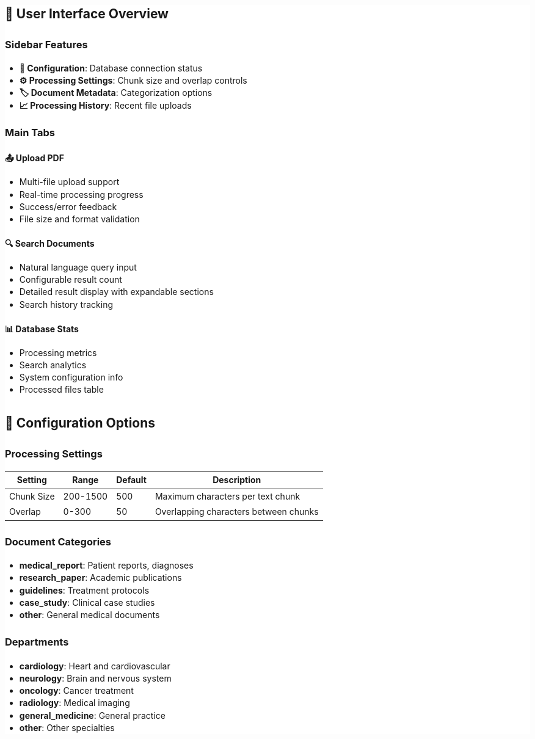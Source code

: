 ## 🎨 User Interface Overview

### Sidebar Features
- **🔧 Configuration**: Database connection status
- **⚙️ Processing Settings**: Chunk size and overlap controls
- **🏷️ Document Metadata**: Categorization options
- **📈 Processing History**: Recent file uploads

### Main Tabs

#### 📤 Upload PDF
- Multi-file upload support
- Real-time processing progress
- Success/error feedback
- File size and format validation

#### 🔍 Search Documents
- Natural language query input
- Configurable result count
- Detailed result display with expandable sections
- Search history tracking

#### 📊 Database Stats
- Processing metrics
- Search analytics
- System configuration info
- Processed files table

## 🔧 Configuration Options

### Processing Settings

| Setting | Range | Default | Description |
|---------|-------|---------|-------------|
| Chunk Size | 200-1500 | 500 | Maximum characters per text chunk |
| Overlap | 0-300 | 50 | Overlapping characters between chunks |

### Document Categories

- **medical_report**: Patient reports, diagnoses
- **research_paper**: Academic publications
- **guidelines**: Treatment protocols
- **case_study**: Clinical case studies
- **other**: General medical documents

### Departments

- **cardiology**: Heart and cardiovascular
- **neurology**: Brain and nervous system
- **oncology**: Cancer treatment
- **radiology**: Medical imaging
- **general_medicine**: General practice
- **other**: Other specialties
